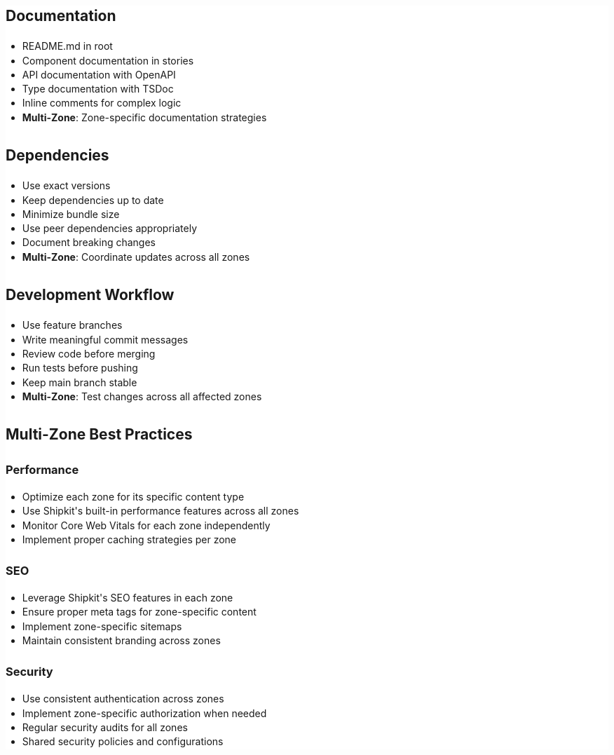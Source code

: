 ## Documentation

- README.md in root
- Component documentation in stories
- API documentation with OpenAPI
- Type documentation with TSDoc
- Inline comments for complex logic
- **Multi-Zone**: Zone-specific documentation strategies

## Dependencies

- Use exact versions
- Keep dependencies up to date
- Minimize bundle size
- Use peer dependencies appropriately
- Document breaking changes
- **Multi-Zone**: Coordinate updates across all zones

## Development Workflow

- Use feature branches
- Write meaningful commit messages
- Review code before merging
- Run tests before pushing
- Keep main branch stable
- **Multi-Zone**: Test changes across all affected zones

## Multi-Zone Best Practices

### Performance

- Optimize each zone for its specific content type
- Use Shipkit's built-in performance features across all zones
- Monitor Core Web Vitals for each zone independently
- Implement proper caching strategies per zone

### SEO

- Leverage Shipkit's SEO features in each zone
- Ensure proper meta tags for zone-specific content
- Implement zone-specific sitemaps
- Maintain consistent branding across zones

### Security

- Use consistent authentication across zones
- Implement zone-specific authorization when needed
- Regular security audits for all zones
- Shared security policies and configurations

